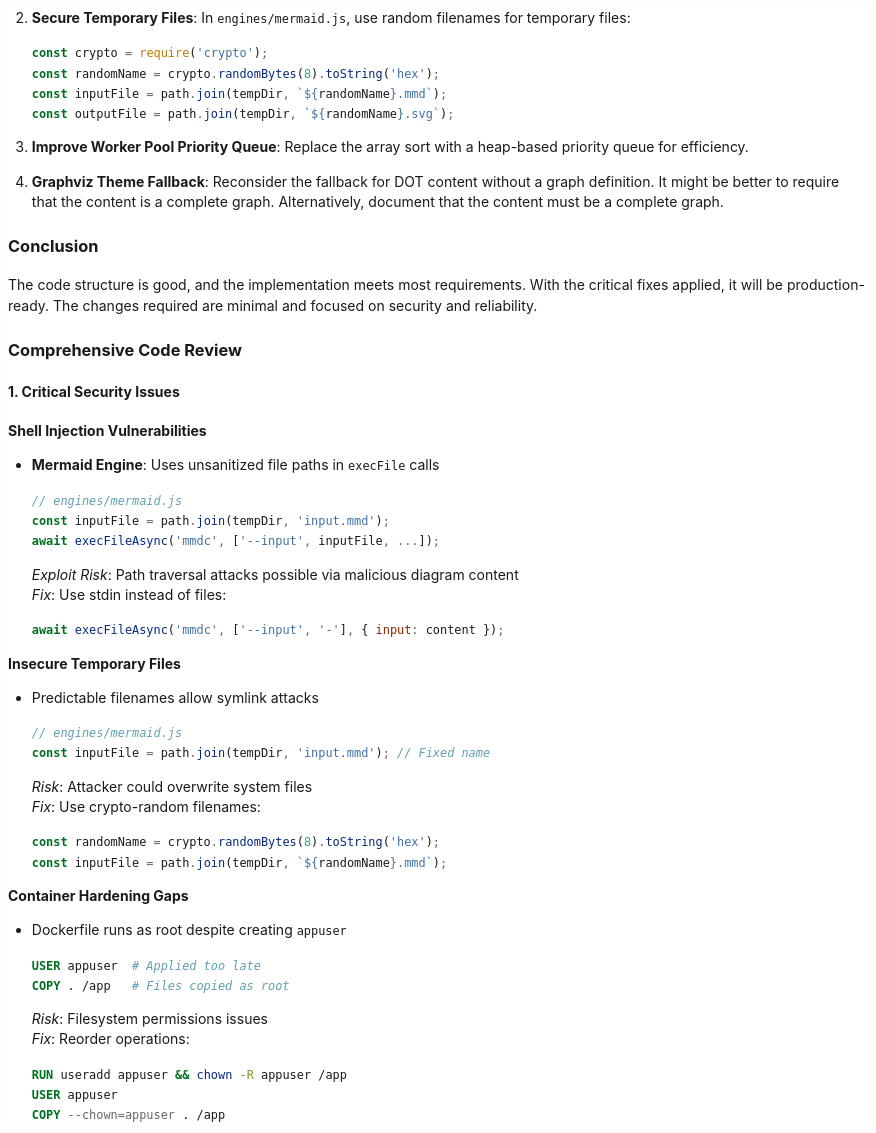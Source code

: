2. **Secure Temporary Files**: In `engines/mermaid.js`, use random filenames for temporary files:
   ```javascript
   const crypto = require('crypto');
   const randomName = crypto.randomBytes(8).toString('hex');
   const inputFile = path.join(tempDir, `${randomName}.mmd`);
   const outputFile = path.join(tempDir, `${randomName}.svg`);
   ```

3. **Improve Worker Pool Priority Queue**: Replace the array sort with a heap-based priority queue for efficiency.

4. **Graphviz Theme Fallback**: Reconsider the fallback for DOT content without a graph definition. It might be better to require that the content is a complete graph. Alternatively, document that the content must be a complete graph.

### Conclusion

The code structure is good, and the implementation meets most requirements. With the critical fixes applied, it will be production-ready. The changes required are minimal and focused on security and reliability.
</think>
### Comprehensive Code Review

#### 1. **Critical Security Issues**

**Shell Injection Vulnerabilities**
- **Mermaid Engine**: Uses unsanitized file paths in `execFile` calls
  ```javascript
  // engines/mermaid.js
  const inputFile = path.join(tempDir, 'input.mmd');
  await execFileAsync('mmdc', ['--input', inputFile, ...]);
  ```
  *Exploit Risk*: Path traversal attacks possible via malicious diagram content  
  *Fix*: Use stdin instead of files:
  ```javascript
  await execFileAsync('mmdc', ['--input', '-'], { input: content });
  ```

**Insecure Temporary Files**
- Predictable filenames allow symlink attacks
  ```javascript
  // engines/mermaid.js
  const inputFile = path.join(tempDir, 'input.mmd'); // Fixed name
  ```
  *Risk*: Attacker could overwrite system files  
  *Fix*: Use crypto-random filenames:
  ```javascript
  const randomName = crypto.randomBytes(8).toString('hex');
  const inputFile = path.join(tempDir, `${randomName}.mmd`);
  ```

**Container Hardening Gaps**
- Dockerfile runs as root despite creating `appuser`
  ```dockerfile
  USER appuser  # Applied too late
  COPY . /app   # Files copied as root
  ```
  *Risk*: Filesystem permissions issues  
  *Fix*: Reorder operations:
  ```dockerfile
  RUN useradd appuser && chown -R appuser /app
  USER appuser
  COPY --chown=appuser . /app
  ```
